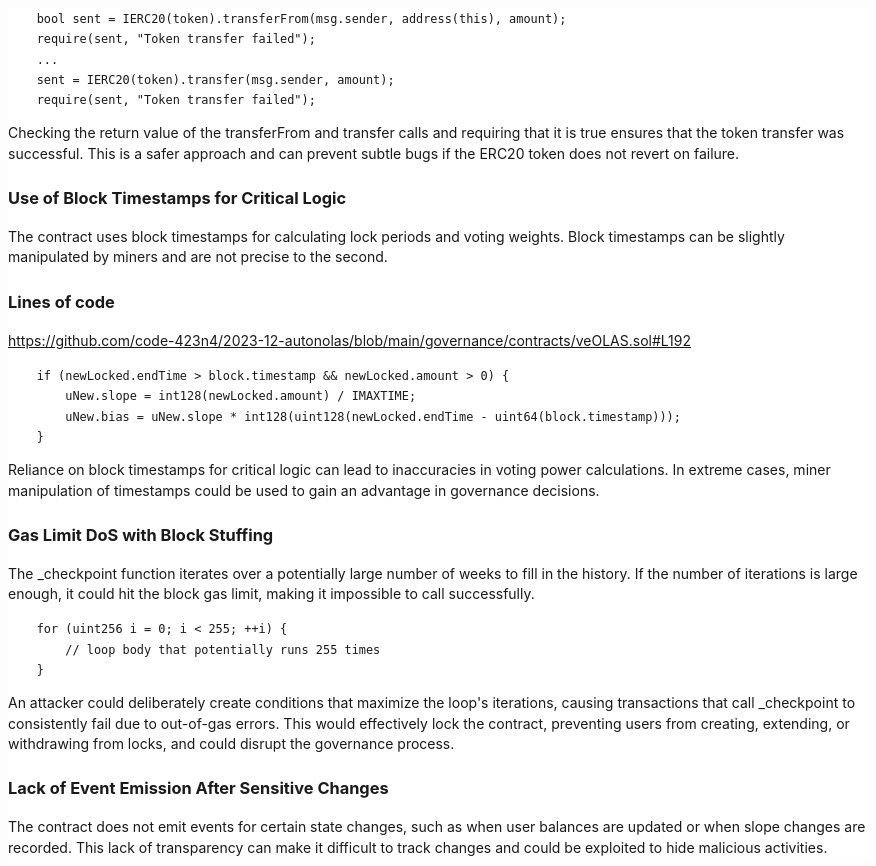 ```
    bool sent = IERC20(token).transferFrom(msg.sender, address(this), amount);
    require(sent, "Token transfer failed");
    ...
    sent = IERC20(token).transfer(msg.sender, amount);
    require(sent, "Token transfer failed");
```

Checking the return value of the transferFrom and transfer calls and requiring that it is true ensures that the token transfer was successful. This is a safer approach and can prevent subtle bugs if the ERC20 token does not revert on failure.


### Use of Block Timestamps for Critical Logic

The contract uses block timestamps for calculating lock periods and voting weights. Block timestamps can be slightly manipulated by miners and are not precise to the second.

### Lines of code

https://github.com/code-423n4/2023-12-autonolas/blob/main/governance/contracts/veOLAS.sol#L192

```
    if (newLocked.endTime > block.timestamp && newLocked.amount > 0) {
        uNew.slope = int128(newLocked.amount) / IMAXTIME;
        uNew.bias = uNew.slope * int128(uint128(newLocked.endTime - uint64(block.timestamp)));
    }
```

Reliance on block timestamps for critical logic can lead to inaccuracies in voting power calculations. In extreme cases, miner manipulation of timestamps could be used to gain an advantage in governance decisions.


### Gas Limit DoS with Block Stuffing

The _checkpoint function iterates over a potentially large number of weeks to fill in the history. If the number of iterations is large enough, it could hit the block gas limit, making it impossible to call successfully.

```
    for (uint256 i = 0; i < 255; ++i) {
        // loop body that potentially runs 255 times
    }
```

An attacker could deliberately create conditions that maximize the loop's iterations, causing transactions that call _checkpoint to consistently fail due to out-of-gas errors. This would effectively lock the contract, preventing users from creating, extending, or withdrawing from locks, and could disrupt the governance process.


### Lack of Event Emission After Sensitive Changes

The contract does not emit events for certain state changes, such as when user balances are updated or when slope changes are recorded. This lack of transparency can make it difficult to track changes and could be exploited to hide malicious activities.

